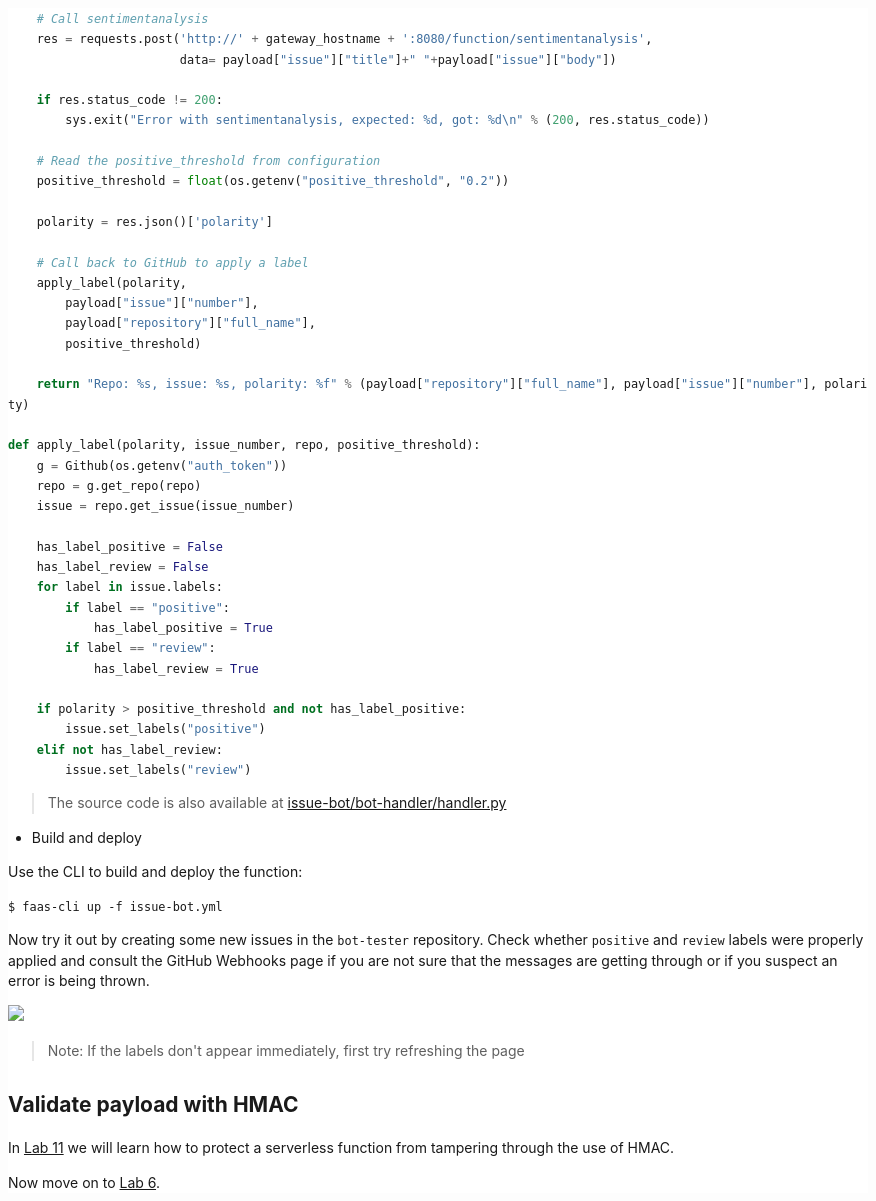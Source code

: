 ```python
    # Call sentimentanalysis
    res = requests.post('http://' + gateway_hostname + ':8080/function/sentimentanalysis', 
                        data= payload["issue"]["title"]+" "+payload["issue"]["body"])

    if res.status_code != 200:
        sys.exit("Error with sentimentanalysis, expected: %d, got: %d\n" % (200, res.status_code))

    # Read the positive_threshold from configuration
    positive_threshold = float(os.getenv("positive_threshold", "0.2"))

    polarity = res.json()['polarity']

    # Call back to GitHub to apply a label
    apply_label(polarity,
        payload["issue"]["number"],
        payload["repository"]["full_name"],
        positive_threshold)

    return "Repo: %s, issue: %s, polarity: %f" % (payload["repository"]["full_name"], payload["issue"]["number"], polarity)

def apply_label(polarity, issue_number, repo, positive_threshold):
    g = Github(os.getenv("auth_token"))
    repo = g.get_repo(repo)
    issue = repo.get_issue(issue_number)

    has_label_positive = False
    has_label_review = False
    for label in issue.labels:
        if label == "positive":
            has_label_positive = True
        if label == "review":
            has_label_review = True

    if polarity > positive_threshold and not has_label_positive:
        issue.set_labels("positive")
    elif not has_label_review:
        issue.set_labels("review")
```

> The source code is also available at [issue-bot/bot-handler/handler.py](./issue-bot/bot-handler/handler.py)

* Build and deploy

Use the CLI to build and deploy the function:

```
$ faas-cli up -f issue-bot.yml
```

Now try it out by creating some new issues in the `bot-tester` repository. Check whether `positive` and `review` labels were properly applied and consult the GitHub Webhooks page if you are not sure that the messages are getting through or if you suspect an error is being thrown.

![](./screenshot/bot_label_applied.png)

> Note: If the labels don't appear immediately, first try refreshing the page

## Validate payload with HMAC

In [Lab 11](lab11.md) we will learn how to protect a serverless function from tampering through the use of HMAC.

Now move on to [Lab 6](lab6.md).
